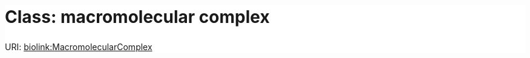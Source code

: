 # Class: macromolecular complex




URI: [biolink:MacromolecularComplex](https://w3id.org/biolink/vocab/MacromolecularComplex)
